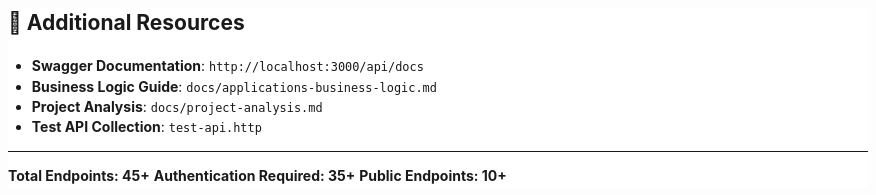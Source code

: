 
## 📖 **Additional Resources**

- **Swagger Documentation**: `http://localhost:3000/api/docs`
- **Business Logic Guide**: `docs/applications-business-logic.md`
- **Project Analysis**: `docs/project-analysis.md`
- **Test API Collection**: `test-api.http`

---

**Total Endpoints: 45+**
**Authentication Required: 35+**
**Public Endpoints: 10+**
